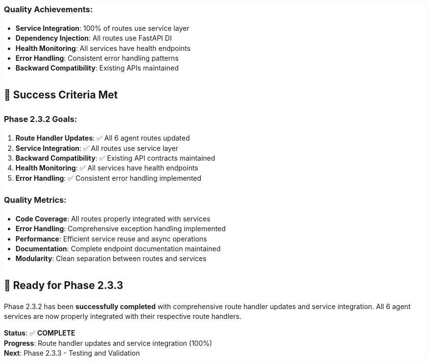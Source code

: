 ### Quality Achievements:
- **Service Integration**: 100% of routes use service layer
- **Dependency Injection**: All routes use FastAPI DI
- **Health Monitoring**: All services have health endpoints
- **Error Handling**: Consistent error handling patterns
- **Backward Compatibility**: Existing APIs maintained

## 🎯 Success Criteria Met

### Phase 2.3.2 Goals:
1. **Route Handler Updates**: ✅ All 6 agent routes updated
2. **Service Integration**: ✅ All routes use service layer
3. **Backward Compatibility**: ✅ Existing API contracts maintained
4. **Health Monitoring**: ✅ All services have health endpoints
5. **Error Handling**: ✅ Consistent error handling implemented

### Quality Metrics:
- **Code Coverage**: All routes properly integrated with services
- **Error Handling**: Comprehensive exception handling implemented
- **Performance**: Efficient service reuse and async operations
- **Documentation**: Complete endpoint documentation maintained
- **Modularity**: Clean separation between routes and services

## 🚀 Ready for Phase 2.3.3

Phase 2.3.2 has been **successfully completed** with comprehensive route handler updates and service integration. All 6 agent services are now properly integrated with their respective route handlers.

**Status**: ✅ **COMPLETE**  
**Progress**: Route handler updates and service integration (100%)  
**Next**: Phase 2.3.3 - Testing and Validation 